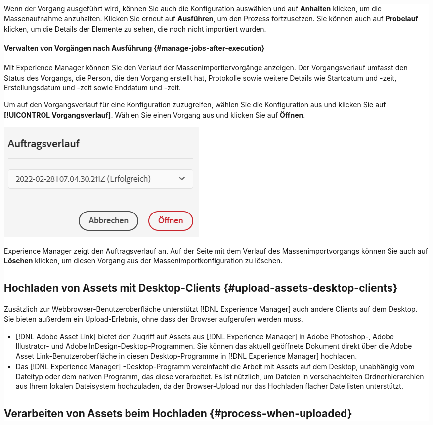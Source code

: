 Wenn der Vorgang ausgeführt wird, können Sie auch die Konfiguration auswählen und auf **Anhalten** klicken, um die Massenaufnahme anzuhalten. Klicken Sie erneut auf **Ausführen**, um den Prozess fortzusetzen. Sie können auch auf **Probelauf** klicken, um die Details der Elemente zu sehen, die noch nicht importiert wurden.

#### Verwalten von Vorgängen nach Ausführung {#manage-jobs-after-execution}

Mit Experience Manager können Sie den Verlauf der Massenimportiervorgänge anzeigen. Der Vorgangsverlauf umfasst den Status des Vorgangs, die Person, die den Vorgang erstellt hat, Protokolle sowie weitere Details wie Startdatum und -zeit, Erstellungsdatum und -zeit sowie Enddatum und -zeit.

Um auf den Vorgangsverlauf für eine Konfiguration zuzugreifen, wählen Sie die Konfiguration aus und klicken Sie auf **[!UICONTROL Vorgangsverlauf]**. Wählen Sie einen Vorgang aus und klicken Sie auf **Öffnen**.

![Planen eines Massenaufnahmevorgangs](assets/job-history-bulk-import.png)

Experience Manager zeigt den Auftragsverlauf an. Auf der Seite mit dem Verlauf des Massenimportvorgangs können Sie auch auf **Löschen** klicken, um diesen Vorgang aus der Massenimportkonfiguration zu löschen.


## Hochladen von Assets mit Desktop-Clients {#upload-assets-desktop-clients}

Zusätzlich zur Webbrowser-Benutzeroberfläche unterstützt [!DNL Experience Manager] auch andere Clients auf dem Desktop. Sie bieten außerdem ein Upload-Erlebnis, ohne dass der Browser aufgerufen werden muss.

* [[!DNL Adobe Asset Link]](https://helpx.adobe.com/de/enterprise/using/adobe-asset-link.html) bietet den Zugriff auf Assets aus [!DNL Experience Manager] in Adobe Photoshop-, Adobe Illustrator- und Adobe InDesign-Desktop-Programmen. Sie können das aktuell geöffnete Dokument direkt über die Adobe Asset Link-Benutzeroberfläche in diesen Desktop-Programme in [!DNL Experience Manager] hochladen.
* Das [[!DNL Experience Manager] -Desktop-Programm](https://experienceleague.adobe.com/docs/experience-manager-desktop-app/using/using.html?lang=de) vereinfacht die Arbeit mit Assets auf dem Desktop, unabhängig vom Dateityp oder dem nativen Programm, das diese verarbeitet. Es ist nützlich, um Dateien in verschachtelten Ordnerhierarchien aus Ihrem lokalen Dateisystem hochzuladen, da der Browser-Upload nur das Hochladen flacher Dateilisten unterstützt.

## Verarbeiten von Assets beim Hochladen {#process-when-uploaded}
